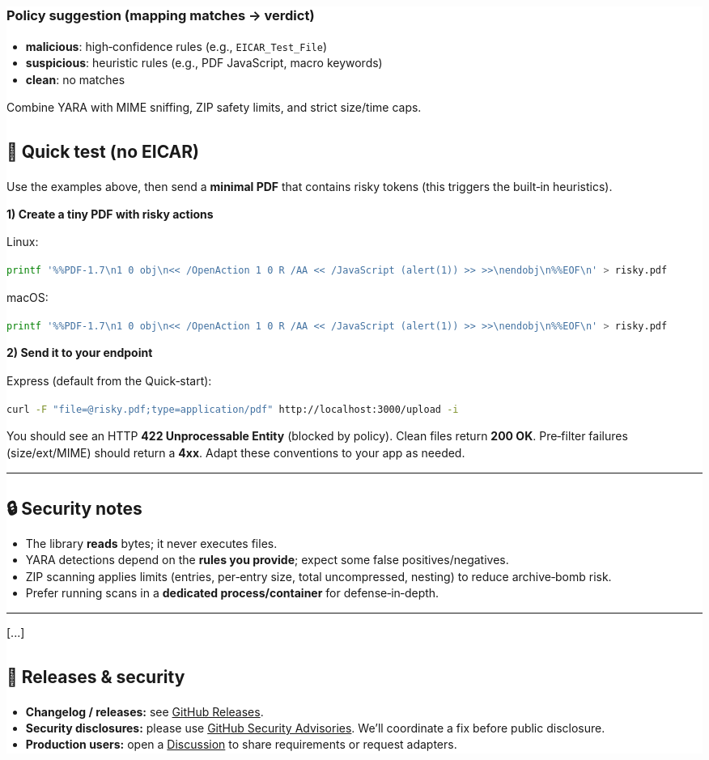 ### Policy suggestion (mapping matches → verdict)

- **malicious**: high‑confidence rules (e.g., `EICAR_Test_File`)
- **suspicious**: heuristic rules (e.g., PDF JavaScript, macro keywords)
- **clean**: no matches

Combine YARA with MIME sniffing, ZIP safety limits, and strict size/time caps.

## 🧪 Quick test (no EICAR)

Use the examples above, then send a **minimal PDF** that contains risky tokens (this triggers the built‑in heuristics).

**1) Create a tiny PDF with risky actions**

Linux:
```bash
printf '%%PDF-1.7\n1 0 obj\n<< /OpenAction 1 0 R /AA << /JavaScript (alert(1)) >> >>\nendobj\n%%EOF\n' > risky.pdf
```

macOS:
```bash
printf '%%PDF-1.7\n1 0 obj\n<< /OpenAction 1 0 R /AA << /JavaScript (alert(1)) >> >>\nendobj\n%%EOF\n' > risky.pdf
```

**2) Send it to your endpoint**

Express (default from the Quick‑start):
```bash
curl -F "file=@risky.pdf;type=application/pdf" http://localhost:3000/upload -i
```

You should see an HTTP **422 Unprocessable Entity** (blocked by policy). Clean files return **200 OK**. Pre‑filter failures (size/ext/MIME) should return a **4xx**. Adapt these conventions to your app as needed.

---

## 🔒 Security notes

- The library **reads** bytes; it never executes files.
- YARA detections depend on the **rules you provide**; expect some false positives/negatives.
- ZIP scanning applies limits (entries, per‑entry size, total uncompressed, nesting) to reduce archive‑bomb risk.
- Prefer running scans in a **dedicated process/container** for defense‑in‑depth.

---

[...]

## 🔔 Releases & security

- **Changelog / releases:** see [GitHub Releases](https://github.com/pompelmi/pompelmi/releases).
- **Security disclosures:** please use [GitHub Security Advisories](https://github.com/pompelmi/pompelmi/security/advisories). We’ll coordinate a fix before public disclosure.
- **Production users:** open a [Discussion](https://github.com/pompelmi/pompelmi/discussions) to share requirements or request adapters.
